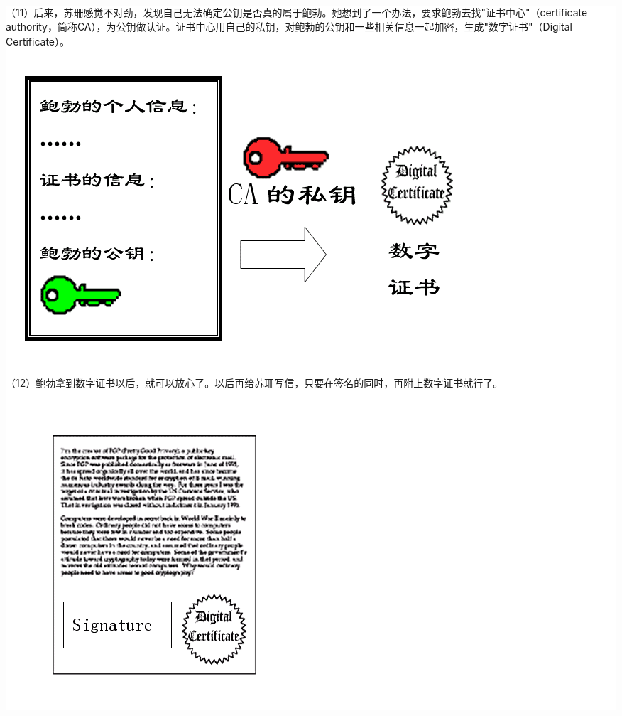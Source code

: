 

（11）后来，苏珊感觉不对劲，发现自己无法确定公钥是否真的属于鲍勃。她想到了一个办法，要求鲍勃去找"证书中心"（certificate authority，简称CA），为公钥做认证。证书中心用自己的私钥，对鲍勃的公钥和一些相关信息一起加密，生成"数字证书"（Digital Certificate）。

![img](../img/加密解密/202202171440219.png)



（12）鲍勃拿到数字证书以后，就可以放心了。以后再给苏珊写信，只要在签名的同时，再附上数字证书就行了。

![img](../img/加密解密/202202171440662.png)
